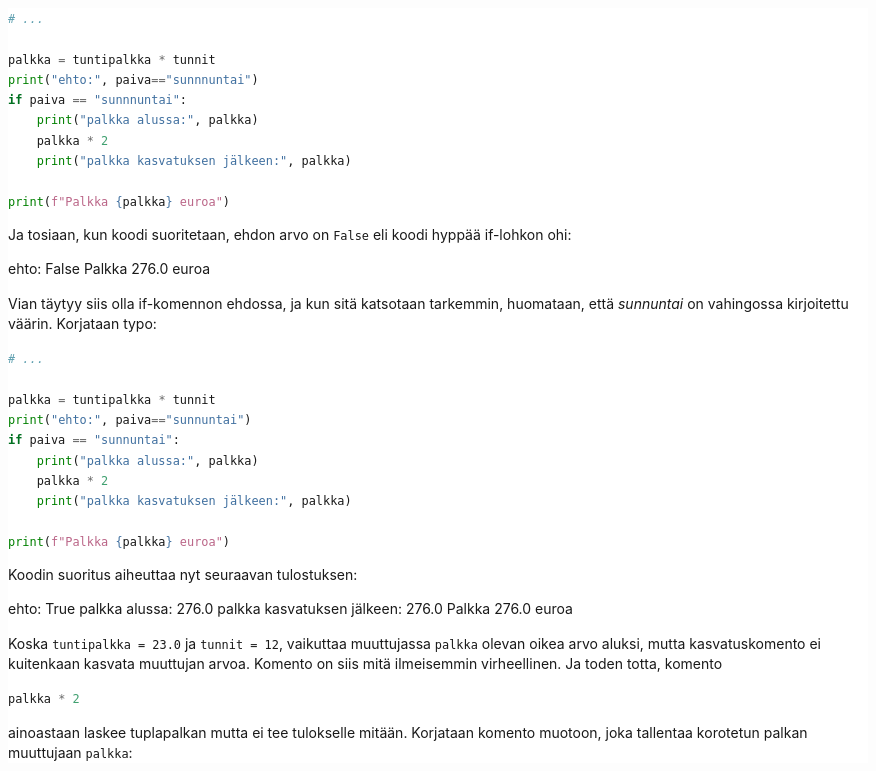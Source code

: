 ```python
# ...

palkka = tuntipalkka * tunnit
print("ehto:", paiva=="sunnnuntai")
if paiva == "sunnnuntai":
    print("palkka alussa:", palkka)
    palkka * 2
    print("palkka kasvatuksen jälkeen:", palkka)

print(f"Palkka {palkka} euroa")
```

Ja tosiaan, kun koodi suoritetaan, ehdon arvo on `False` eli koodi hyppää if-lohkon ohi:

<sample-output>

ehto:  False
Palkka 276.0 euroa

</sample-output>

Vian täytyy siis olla if-komennon ehdossa, ja kun sitä katsotaan tarkemmin, huomataan, että _sunnuntai_ on vahingossa kirjoitettu väärin. Korjataan typo:

```python
# ...

palkka = tuntipalkka * tunnit
print("ehto:", paiva=="sunnuntai")
if paiva == "sunnuntai":
    print("palkka alussa:", palkka)
    palkka * 2
    print("palkka kasvatuksen jälkeen:", palkka)

print(f"Palkka {palkka} euroa")
```

Koodin suoritus aiheuttaa nyt seuraavan tulostuksen:

<sample-output>

ehto: True
palkka alussa: 276.0
palkka kasvatuksen jälkeen: 276.0
Palkka 276.0 euroa

</sample-output>

Koska `tuntipalkka = 23.0` ja `tunnit = 12`, vaikuttaa muuttujassa `palkka` olevan oikea arvo aluksi, mutta kasvatuskomento ei kuitenkaan kasvata muuttujan arvoa. Komento on siis mitä ilmeisemmin virheellinen. Ja toden totta, komento

```python
palkka * 2
```

ainoastaan laskee tuplapalkan mutta ei tee tulokselle mitään. Korjataan komento muotoon, joka tallentaa korotetun palkan muuttujaan `palkka`:

